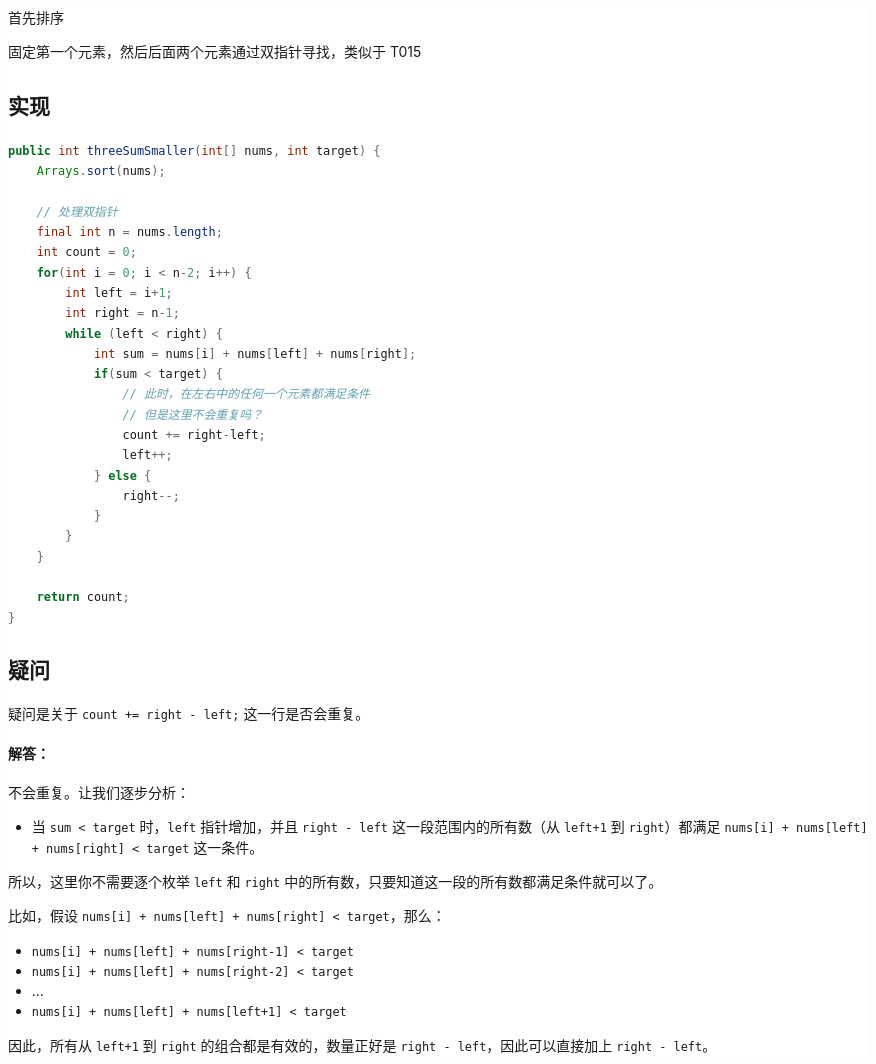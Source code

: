 首先排序

固定第一个元素，然后后面两个元素通过双指针寻找，类似于 T015

## 实现

```java
public int threeSumSmaller(int[] nums, int target) {
    Arrays.sort(nums);

    // 处理双指针
    final int n = nums.length;
    int count = 0;
    for(int i = 0; i < n-2; i++) {
        int left = i+1;
        int right = n-1;
        while (left < right) {
            int sum = nums[i] + nums[left] + nums[right];
            if(sum < target) {
                // 此时，在左右中的任何一个元素都满足条件
                // 但是这里不会重复吗？
                count += right-left;
                left++;
            } else {
                right--;
            }
        }
    }

    return count;
}
```

## 疑问

疑问是关于 `count += right - left;` 这一行是否会重复。

#### 解答：

不会重复。让我们逐步分析：

- 当 `sum < target` 时，`left` 指针增加，并且 `right - left` 这一段范围内的所有数（从 `left+1` 到 `right`）都满足 `nums[i] + nums[left] + nums[right] < target` 这一条件。

所以，这里你不需要逐个枚举 `left` 和 `right` 中的所有数，只要知道这一段的所有数都满足条件就可以了。

  比如，假设 `nums[i] + nums[left] + nums[right] < target`，那么：
  - `nums[i] + nums[left] + nums[right-1] < target`
  - `nums[i] + nums[left] + nums[right-2] < target`
  - ...
  - `nums[i] + nums[left] + nums[left+1] < target`

  因此，所有从 `left+1` 到 `right` 的组合都是有效的，数量正好是 `right - left`，因此可以直接加上 `right - left`。

